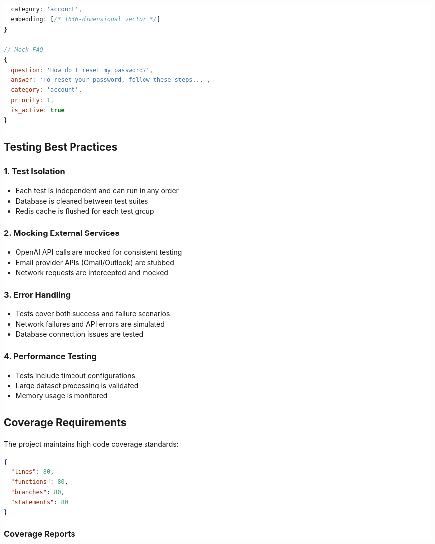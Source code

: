 ```javascript
  category: 'account',
  embedding: [/* 1536-dimensional vector */]
}

// Mock FAQ
{
  question: 'How do I reset my password?',
  answer: 'To reset your password, follow these steps...',
  category: 'account',
  priority: 1,
  is_active: true
}
```

## Testing Best Practices

### 1. Test Isolation
- Each test is independent and can run in any order
- Database is cleaned between test suites
- Redis cache is flushed for each test group

### 2. Mocking External Services
- OpenAI API calls are mocked for consistent testing
- Email provider APIs (Gmail/Outlook) are stubbed
- Network requests are intercepted and mocked

### 3. Error Handling
- Tests cover both success and failure scenarios
- Network failures and API errors are simulated
- Database connection issues are tested

### 4. Performance Testing
- Tests include timeout configurations
- Large dataset processing is validated
- Memory usage is monitored

## Coverage Requirements

The project maintains high code coverage standards:

```json
{
  "lines": 80,
  "functions": 80,
  "branches": 80,
  "statements": 80
}
```

### Coverage Reports
